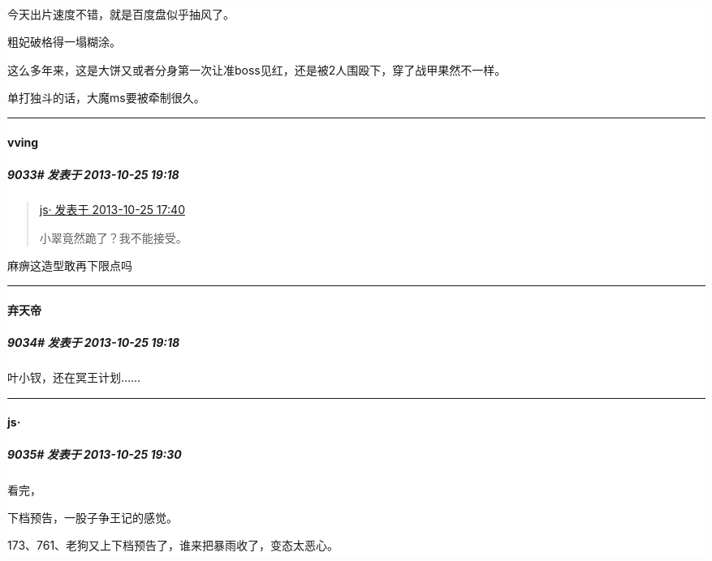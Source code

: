 今天出片速度不错，就是百度盘似乎抽风了。


粗妃破格得一塌糊涂。

这么多年来，这是大饼又或者分身第一次让准boss见红，还是被2人围殴下，穿了战甲果然不一样。

单打独斗的话，大魔ms要被牵制很久。








-----

####  vving  
##### 9033#       发表于 2013-10-25 19:18



<blockquote><a href="httphttps://bbs.saraba1st.com/2b/forum.php?mod=redirect&amp;goto=findpost&amp;pid=23402844&amp;ptid=346283" target="_blank">js· 发表于 2013-10-25 17:40</a>

小翠竟然跪了？我不能接受。</blockquote>
麻痹这造型敢再下限点吗







-----

####  弃天帝  
##### 9034#       发表于 2013-10-25 19:18




叶小钗，还在冥王计划……







-----

####  js·  
##### 9035#       发表于 2013-10-25 19:30




看完，

下档预告，一股子争王记的感觉。

173、761、老狗又上下档预告了，谁来把暴雨收了，变态太恶心。





